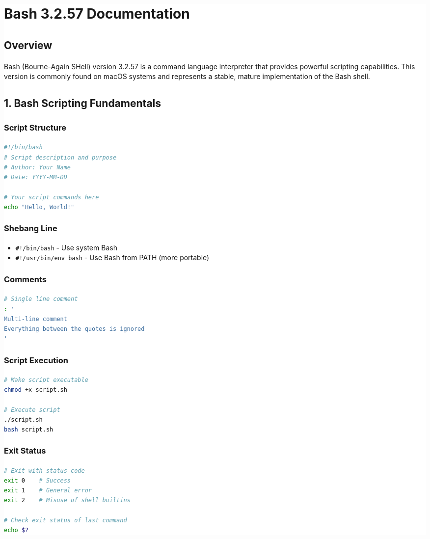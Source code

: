 # Bash 3.2.57 Documentation

## Overview

Bash (Bourne-Again SHell) version 3.2.57 is a command language interpreter that provides powerful scripting capabilities. This version is commonly found on macOS systems and represents a stable, mature implementation of the Bash shell.

## 1. Bash Scripting Fundamentals

### Script Structure
```bash
#!/bin/bash
# Script description and purpose
# Author: Your Name
# Date: YYYY-MM-DD

# Your script commands here
echo "Hello, World!"
```

### Shebang Line
- `#!/bin/bash` - Use system Bash
- `#!/usr/bin/env bash` - Use Bash from PATH (more portable)

### Comments
```bash
# Single line comment
: '
Multi-line comment
Everything between the quotes is ignored
'
```

### Script Execution
```bash
# Make script executable
chmod +x script.sh

# Execute script
./script.sh
bash script.sh
```

### Exit Status
```bash
# Exit with status code
exit 0    # Success
exit 1    # General error
exit 2    # Misuse of shell builtins

# Check exit status of last command
echo $?
```
